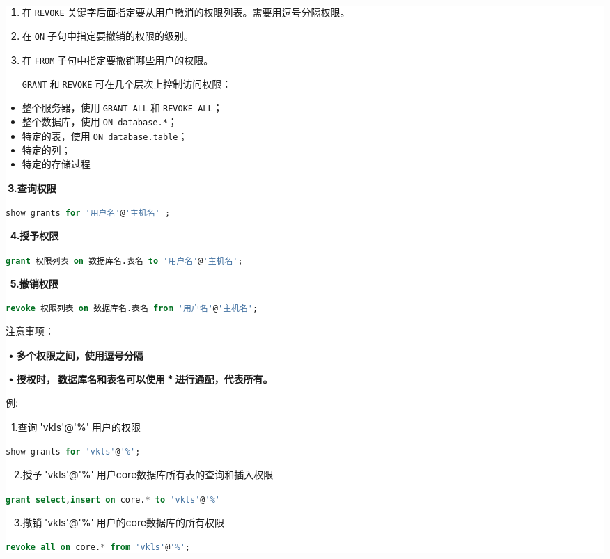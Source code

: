1. 在 `REVOKE` 关键字后面指定要从用户撤消的权限列表。需要用逗号分隔权限。

2. 在 `ON` 子句中指定要撤销的权限的级别。

3. 在 `FROM` 子句中指定要撤销哪些用户的权限。

    

   `GRANT` 和 `REVOKE` 可在几个层次上控制访问权限：

- 整个服务器，使用 `GRANT ALL` 和 `REVOKE ALL`；
- 整个数据库，使用 `ON database.*`；
- 特定的表，使用 `ON database.table`；
- 特定的列；
- 特定的存储过程



**&nbsp;3.查询权限**

```sql
show grants for '用户名'@'主机名' ; 
```

  **&nbsp;&nbsp;4.授予权限**

```sql
grant 权限列表 on 数据库名.表名 to '用户名'@'主机名'; 
```

   **&nbsp;&nbsp;5.撤销权限**

```sql
revoke 权限列表 on 数据库名.表名 from '用户名'@'主机名'; 
```

   注意事项：

​		• **多个权限之间，使用逗号分隔**

​		• **授权时， 数据库名和表名可以使用 * 进行通配，代表所有。**

   例:

   &nbsp;&nbsp;1.查询 'vkls'@'%' 用户的权限

```sql
show grants for 'vkls'@'%'; 
```

​	&nbsp;&nbsp;2.授予 'vkls'@'%' 用户core数据库所有表的查询和插入权限

```sql
grant select,insert on core.* to 'vkls'@'%' 
```

​	&nbsp;&nbsp;3.撤销 'vkls'@'%' 用户的core数据库的所有权限

```sql
revoke all on core.* from 'vkls'@'%';
```

















